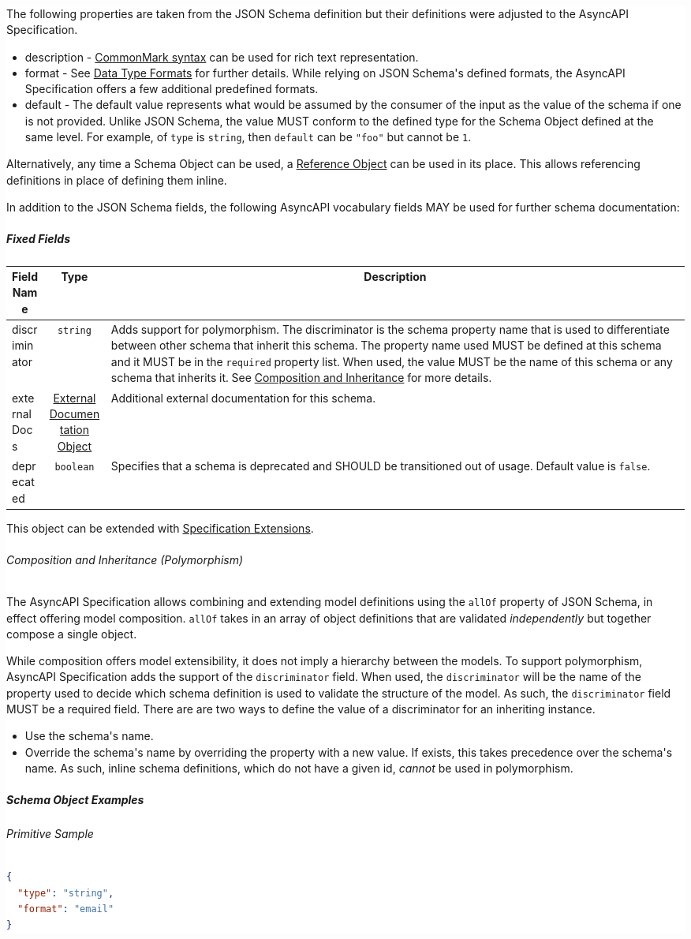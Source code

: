 
The following properties are taken from the JSON Schema definition but their definitions were adjusted to the AsyncAPI Specification.

- description - [CommonMark syntax](http://spec.commonmark.org/) can be used for rich text representation.
- format - See [Data Type Formats](#dataTypeFormat) for further details. While relying on JSON Schema's defined formats, the AsyncAPI Specification offers a few additional predefined formats.
- default - The default value represents what would be assumed by the consumer of the input as the value of the schema if one is not provided. Unlike JSON Schema, the value MUST conform to the defined type for the Schema Object defined at the same level. For example, of `type` is `string`, then `default` can be `"foo"` but cannot be `1`.

Alternatively, any time a Schema Object can be used, a [Reference Object](#referenceObject) can be used in its place. This allows referencing definitions in place of defining them inline.

In addition to the JSON Schema fields, the following AsyncAPI vocabulary fields MAY be used for further schema documentation:

##### Fixed Fields

| Field Name                                            |                             Type                              | Description                                                                                                                                                                                                                                                                                                                                                                                                                  |
| ----------------------------------------------------- | :-----------------------------------------------------------: | ---------------------------------------------------------------------------------------------------------------------------------------------------------------------------------------------------------------------------------------------------------------------------------------------------------------------------------------------------------------------------------------------------------------------------- |
| <a name="schemaObjectDiscriminator"></a>discriminator |                           `string`                            | Adds support for polymorphism. The discriminator is the schema property name that is used to differentiate between other schema that inherit this schema. The property name used MUST be defined at this schema and it MUST be in the `required` property list. When used, the value MUST be the name of this schema or any schema that inherits it. See [Composition and Inheritance](#schemaComposition) for more details. |
| <a name="schemaObjectExternalDocs"></a>externalDocs   | [External Documentation Object](#externalDocumentationObject) | Additional external documentation for this schema.                                                                                                                                                                                                                                                                                                                                                                           |
| <a name="schemaObjectDeprecated"></a> deprecated      |                           `boolean`                           | Specifies that a schema is deprecated and SHOULD be transitioned out of usage. Default value is `false`.                                                                                                                                                                                                                                                                                                                     |

This object can be extended with [Specification Extensions](#specificationExtensions).

###### <a name="schemaComposition"></a>Composition and Inheritance (Polymorphism)

The AsyncAPI Specification allows combining and extending model definitions using the `allOf` property of JSON Schema, in effect offering model composition.
`allOf` takes in an array of object definitions that are validated _independently_ but together compose a single object.

While composition offers model extensibility, it does not imply a hierarchy between the models.
To support polymorphism, AsyncAPI Specification adds the support of the `discriminator` field.
When used, the `discriminator` will be the name of the property used to decide which schema definition is used to validate the structure of the model.
As such, the `discriminator` field MUST be a required field.
There are are two ways to define the value of a discriminator for an inheriting instance.

- Use the schema's name.
- Override the schema's name by overriding the property with a new value. If exists, this takes precedence over the schema's name.
  As such, inline schema definitions, which do not have a given id, _cannot_ be used in polymorphism.

##### Schema Object Examples

###### Primitive Sample

```json
{
  "type": "string",
  "format": "email"
}
```
